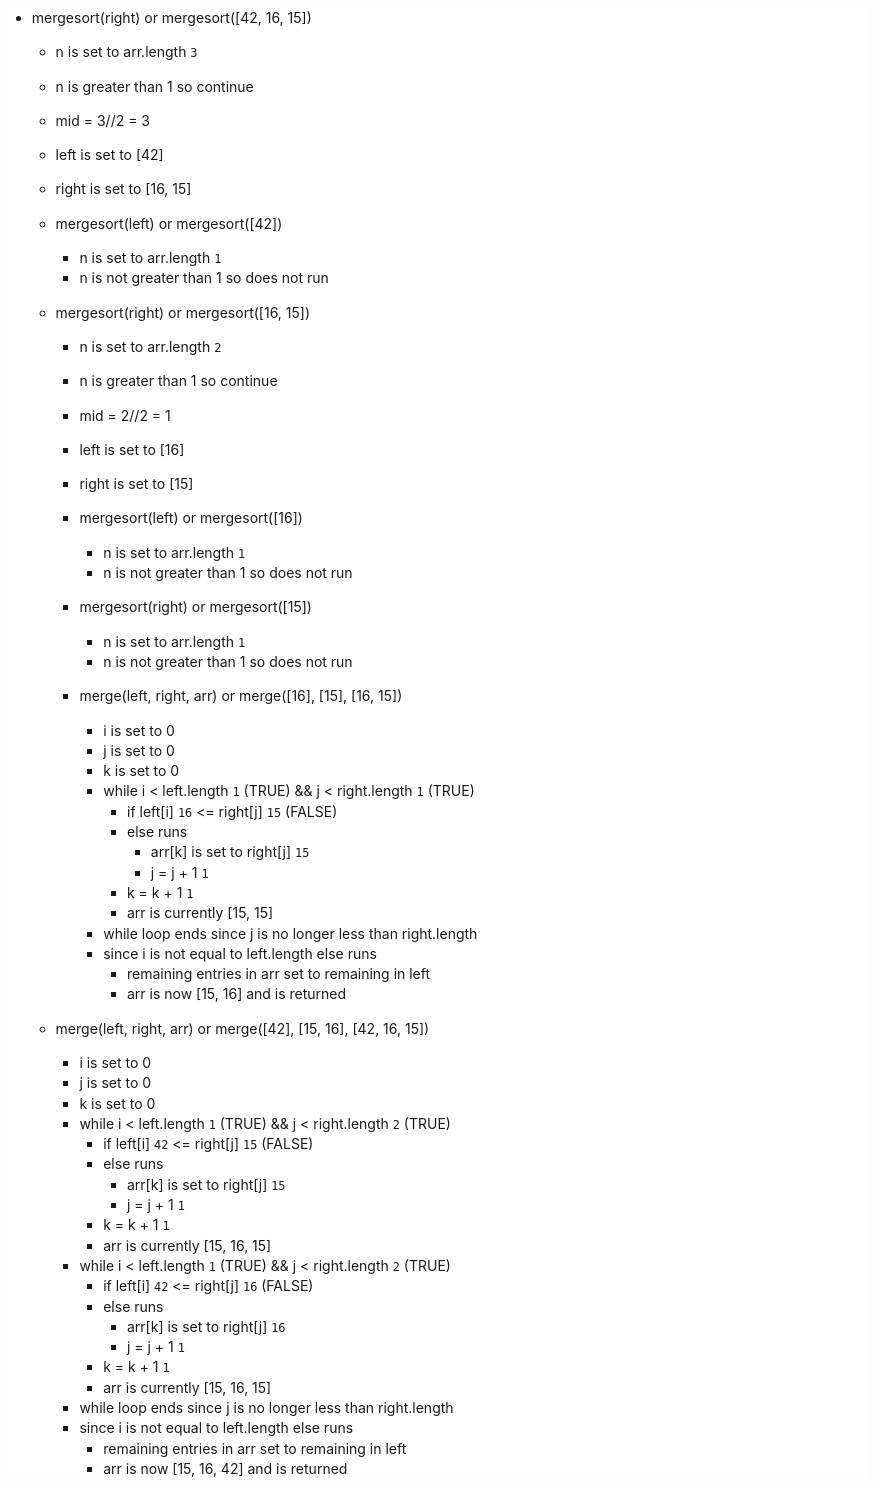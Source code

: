 * mergesort(right) or mergesort([42, 16, 15])
  * n is set to arr.length `3`
  * n is greater than 1 so continue
  * mid = 3//2 = 3
  * left is set to [42]
  * right is set to [16, 15]
  
  * mergesort(left) or mergesort([42])
    * n is set to arr.length `1`
    * n is not greater than 1 so does not run
  
  * mergesort(right) or mergesort([16, 15])
    * n is set to arr.length `2`
    * n is greater than 1 so continue
    * mid = 2//2 = 1
    * left is set to [16]
    * right is set to [15]
  
    * mergesort(left) or mergesort([16])
      * n is set to arr.length `1`
      * n is not greater than 1 so does not run
  
    * mergesort(right) or mergesort([15])
      * n is set to arr.length `1`
      * n is not greater than 1 so does not run

    * merge(left, right, arr) or merge([16], [15], [16, 15])
      * i is set to 0
      * j is set to 0
      * k is set to 0
      * while i < left.length `1` (TRUE) && j < right.length `1` (TRUE)
        * if left[i] `16` <= right[j] `15` (FALSE)
        * else runs
          * arr[k] is set to right[j] `15`
          * j = j + 1 `1`
        * k = k + 1 `1`
        * arr is currently [15, 15]
      * while loop ends since j is no longer less than right.length
      * since i is not equal to left.length else runs
        * remaining entries in arr set to remaining in left
        * arr is now [15, 16] and is returned

  * merge(left, right, arr) or merge([42], [15, 16], [42, 16, 15])
    * i is set to 0
    * j is set to 0
    * k is set to 0
    * while i < left.length `1` (TRUE) && j < right.length `2` (TRUE)
      * if left[i] `42` <= right[j] `15` (FALSE)
      * else runs
        * arr[k] is set to right[j] `15`
        * j = j + 1 `1`
      * k = k + 1 `1`
      * arr is currently [15, 16, 15]
    * while i < left.length `1` (TRUE) && j < right.length `2` (TRUE)
      * if left[i] `42` <= right[j] `16` (FALSE)
      * else runs
        * arr[k] is set to right[j] `16`
        * j = j + 1 `1`
      * k = k + 1 `1`
      * arr is currently [15, 16, 15]
    * while loop ends since j is no longer less than right.length
    * since i is not equal to left.length else runs
      * remaining entries in arr set to remaining in left
      * arr is now [15, 16, 42] and is returned
  